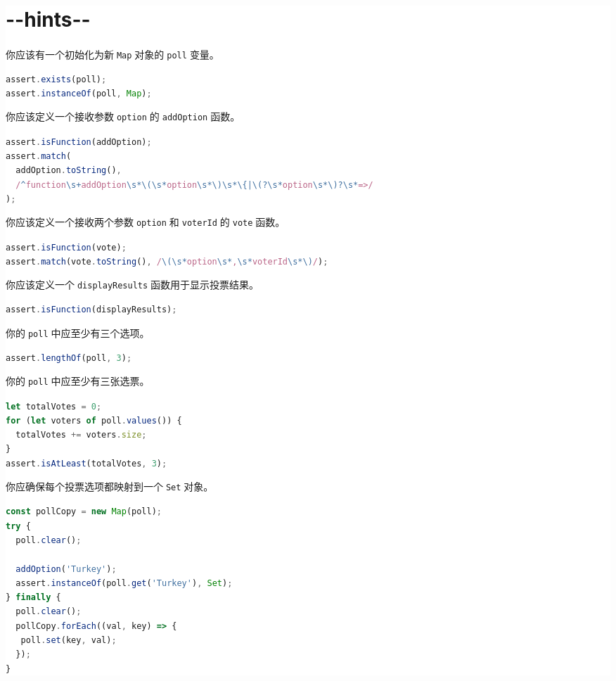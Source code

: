 # --hints--

你应该有一个初始化为新 `Map` 对象的 `poll` 变量。

```js
assert.exists(poll);
assert.instanceOf(poll, Map);
```

你应该定义一个接收参数 `option` 的 `addOption` 函数。

```js
assert.isFunction(addOption);
assert.match(
  addOption.toString(),
  /^function\s+addOption\s*\(\s*option\s*\)\s*\{|\(?\s*option\s*\)?\s*=>/
);
```

你应该定义一个接收两个参数 `option` 和 `voterId` 的 `vote` 函数。

```js
assert.isFunction(vote);
assert.match(vote.toString(), /\(\s*option\s*,\s*voterId\s*\)/);
```

你应该定义一个 `displayResults` 函数用于显示投票结果。

```js
assert.isFunction(displayResults);
```

你的 `poll` 中应至少有三个选项。

```js
assert.lengthOf(poll, 3);
```

你的 `poll` 中应至少有三张选票。

```js
let totalVotes = 0;
for (let voters of poll.values()) {
  totalVotes += voters.size;
}
assert.isAtLeast(totalVotes, 3);
```

你应确保每个投票选项都映射到一个 `Set` 对象。

```js
const pollCopy = new Map(poll);
try {
  poll.clear();

  addOption('Turkey');
  assert.instanceOf(poll.get('Turkey'), Set);
} finally {
  poll.clear();
  pollCopy.forEach((val, key) => {
   poll.set(key, val);
  });
}
```
